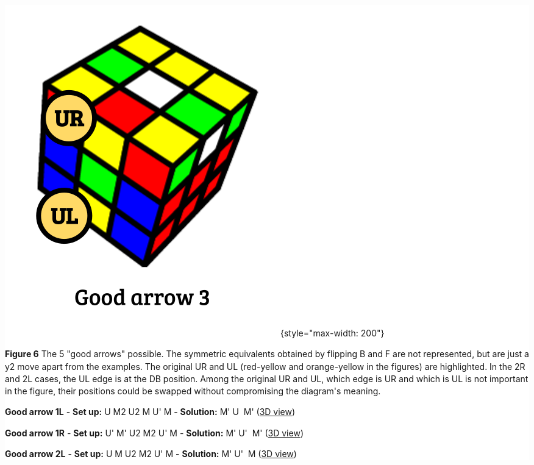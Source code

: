 ![](images/good_arrow3.svg){style="max-width: 200"}

**Figure 6** The 5 "good arrows" possible. The symmetric equivalents obtained by
flipping B and F are not represented, but are just a y2 move apart from
the examples. The original UR and UL (red-yellow and orange-yellow in
the figures) are highlighted. In the 2R and 2L cases, the UL edge is at
the DB position. Among the original UR and UL, which edge is UR and which is UL is not important in the figure, their positions could be swapped without compromising the diagram's meaning.
</div>

**Good arrow 1L** -
**Set up:** U M2 U2 M U\' M -
**Solution:** M\' U  M\'
([3D view](
https://cubedb.net/?puzzle=3&title=Good_arrow_1A&scramble=U_M2_U2_M_U-\_M&alg=M-\_U_M-
))

**Good arrow 1R** -
**Set up:** U\' M\' U2 M2 U\' M -
**Solution:** M\' U\'  M\'
([3D view](
https://cubedb.net/?puzzle=3&title=Good_arrow_1B&scramble=\_U-\_M-\_U2_M-\_M-\_U-\_M&alg=M-\_U-\_M-
))

**Good arrow 2L** -
**Set up:** U M U2 M2 U\' M -
**Solution:** M\' U\'  M
([3D view](
https://cubedb.net/?puzzle=3&title=Good_arrow_2A&scramble=U_M_U2_M2_U-\_M%0A&alg=M-\_U-\_M
))

